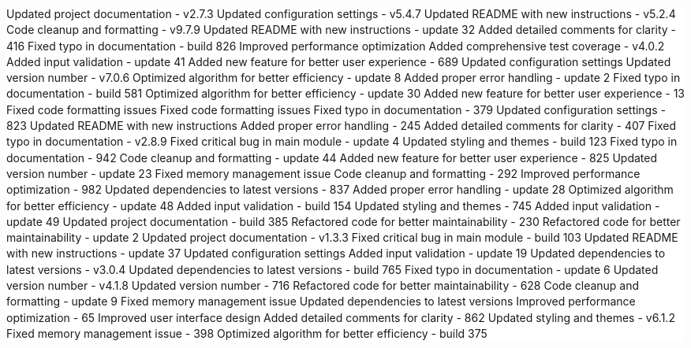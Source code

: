 Updated project documentation - v2.7.3
Updated configuration settings - v5.4.7
Updated README with new instructions - v5.2.4
Code cleanup and formatting - v9.7.9
Updated README with new instructions - update 32
Added detailed comments for clarity - 416
Fixed typo in documentation - build 826
Improved performance optimization
Added comprehensive test coverage - v4.0.2
Added input validation - update 41
Added new feature for better user experience - 689
Updated configuration settings
Updated version number - v7.0.6
Optimized algorithm for better efficiency - update 8
Added proper error handling - update 2
Fixed typo in documentation - build 581
Optimized algorithm for better efficiency - update 30
Added new feature for better user experience - 13
Fixed code formatting issues
Fixed code formatting issues
Fixed typo in documentation - 379
Updated configuration settings - 823
Updated README with new instructions
Added proper error handling - 245
Added detailed comments for clarity - 407
Fixed typo in documentation - v2.8.9
Fixed critical bug in main module - update 4
Updated styling and themes - build 123
Fixed typo in documentation - 942
Code cleanup and formatting - update 44
Added new feature for better user experience - 825
Updated version number - update 23
Fixed memory management issue
Code cleanup and formatting - 292
Improved performance optimization - 982
Updated dependencies to latest versions - 837
Added proper error handling - update 28
Optimized algorithm for better efficiency - update 48
Added input validation - build 154
Updated styling and themes - 745
Added input validation - update 49
Updated project documentation - build 385
Refactored code for better maintainability - 230
Refactored code for better maintainability - update 2
Updated project documentation - v1.3.3
Fixed critical bug in main module - build 103
Updated README with new instructions - update 37
Updated configuration settings
Added input validation - update 19
Updated dependencies to latest versions - v3.0.4
Updated dependencies to latest versions - build 765
Fixed typo in documentation - update 6
Updated version number - v4.1.8
Updated version number - 716
Refactored code for better maintainability - 628
Code cleanup and formatting - update 9
Fixed memory management issue
Updated dependencies to latest versions
Improved performance optimization - 65
Improved user interface design
Added detailed comments for clarity - 862
Updated styling and themes - v6.1.2
Fixed memory management issue - 398
Optimized algorithm for better efficiency - build 375